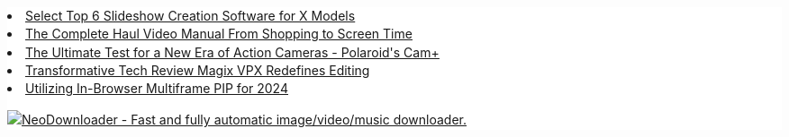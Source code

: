 <li><a href="https://fox-access.techidaily.com/select-top-6-slideshow-creation-software-for-x-models/"><u>Select Top 6 Slideshow Creation Software for X Models</u></a></li>
<li><a href="https://fox-access.techidaily.com/the-complete-haul-video-manual-from-shopping-to-screen-time/"><u>The Complete Haul Video Manual  From Shopping to Screen Time</u></a></li>
<li><a href="https://article-files.techidaily.com/the-ultimate-test-for-a-new-era-of-action-cameras-polaroids-camplus/"><u>The Ultimate Test for a New Era of Action Cameras - Polaroid's Cam+</u></a></li>
<li><a href="https://fox-access.techidaily.com/transformative-tech-review-magix-vpx-redefines-editing/"><u>Transformative Tech Review  Magix VPX Redefines Editing</u></a></li>
<li><a href="https://fox-access.techidaily.com/utilizing-in-browser-multiframe-pip-for-2024/"><u>Utilizing In-Browser Multiframe  PIP for 2024</u></a></li>
</ul></div>


<a href="https://secure.2checkout.com/order/checkout.php?PRODS=4559731&QTY=1&AFFILIATE=108875&CART=1"><img src="http://www.neowise.com/images/nd-ss-w200.jpg" border="0">NeoDownloader - Fast and fully automatic image/video/music downloader. </a>
